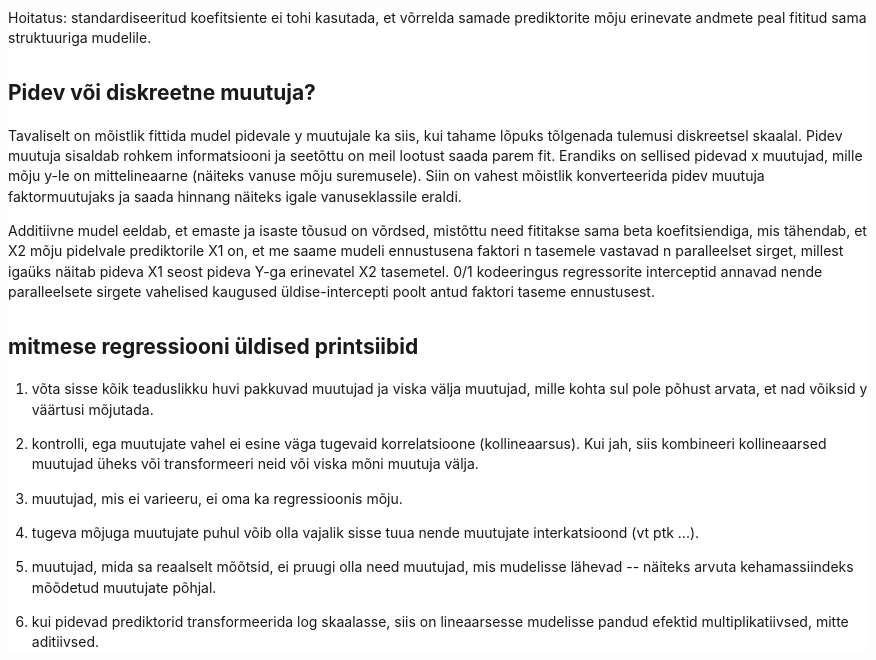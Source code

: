 Hoitatus: standardiseeritud koefitsiente ei tohi kasutada, et võrrelda samade prediktorite mõju erinevate andmete peal fititud sama struktuuriga mudelile.
 

## Pidev või diskreetne muutuja?

Tavaliselt on mõistlik fittida mudel pidevale y muutujale ka siis, kui tahame lõpuks tõlgenada tulemusi diskreetsel skaalal. Pidev muutuja sisaldab rohkem informatsiooni ja seetõttu on meil lootust saada parem fit. Erandiks on sellised pidevad x muutujad, mille mõju y-le on mittelineaarne (näiteks vanuse mõju suremusele). Siin on vahest mõistlik konverteerida pidev muutuja faktormuutujaks ja saada hinnang näiteks igale vanuseklassile eraldi. 

Additiivne mudel eeldab, et emaste ja isaste tõusud on võrdsed, mistõttu need fititakse sama beta koefitsiendiga, mis tähendab, et X2 mõju pidelvale prediktorile X1 on, et me saame mudeli ennustusena faktori n tasemele vastavad n paralleelset sirget, millest igaüks näitab pideva X1 seost pideva Y-ga erinevatel X2 tasemetel. 0/1 kodeeringus regressorite interceptid annavad nende paralleelsete sirgete vahelised kaugused üldise-intercepti poolt antud faktori taseme ennustusest.

## mitmese regressiooni üldised printsiibid

1. võta sisse kõik teaduslikku huvi pakkuvad muutujad ja viska välja muutujad, mille kohta sul pole põhust arvata, et nad võiksid y väärtusi mõjutada.

2. kontrolli, ega muutujate vahel ei esine väga tugevaid korrelatsioone (kollineaarsus). Kui jah, siis kombineeri kollineaarsed muutujad üheks või transformeeri neid või viska mõni muutuja välja.

3. muutujad, mis ei varieeru, ei oma ka regressioonis mõju.

4. tugeva mõjuga muutujate puhul võib olla vajalik sisse tuua nende muutujate interkatsioond (vt ptk ...).

5. muutujad, mida sa reaalselt mõõtsid, ei pruugi olla need muutujad, mis mudelisse lähevad -- näiteks arvuta kehamassiindeks mõõdetud muutujate põhjal.

6. kui pidevad prediktorid transformeerida log skaalasse, siis on lineaarsesse mudelisse pandud efektid multiplikatiivsed, mitte aditiivsed.









